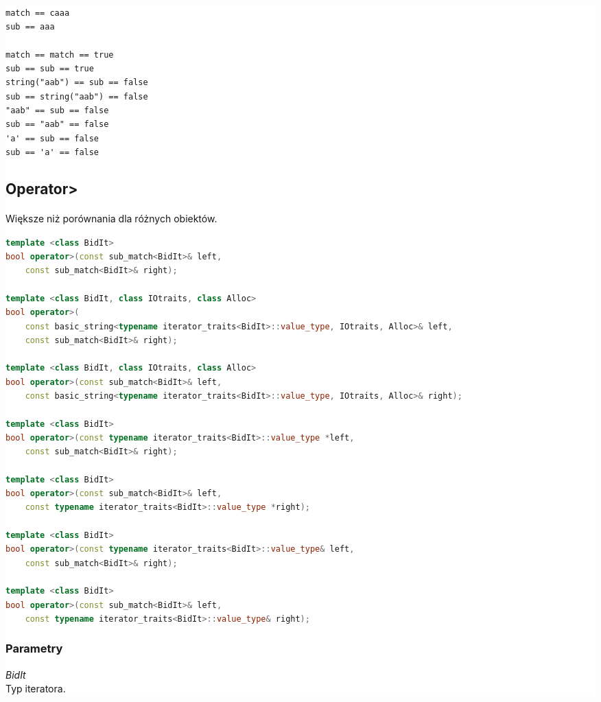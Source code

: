 ```Output
match == caaa
sub == aaa

match == match == true
sub == sub == true
string("aab") == sub == false
sub == string("aab") == false
"aab" == sub == false
sub == "aab" == false
'a' == sub == false
sub == 'a' == false
```

## <a name="op_gt"></a>  Operator&gt;

Większe niż porównania dla różnych obiektów.

```cpp
template <class BidIt>
bool operator>(const sub_match<BidIt>& left,
    const sub_match<BidIt>& right);

template <class BidIt, class IOtraits, class Alloc>
bool operator>(
    const basic_string<typename iterator_traits<BidIt>::value_type, IOtraits, Alloc>& left,
    const sub_match<BidIt>& right);

template <class BidIt, class IOtraits, class Alloc>
bool operator>(const sub_match<BidIt>& left,
    const basic_string<typename iterator_traits<BidIt>::value_type, IOtraits, Alloc>& right);

template <class BidIt>
bool operator>(const typename iterator_traits<BidIt>::value_type *left,
    const sub_match<BidIt>& right);

template <class BidIt>
bool operator>(const sub_match<BidIt>& left,
    const typename iterator_traits<BidIt>::value_type *right);

template <class BidIt>
bool operator>(const typename iterator_traits<BidIt>::value_type& left,
    const sub_match<BidIt>& right);

template <class BidIt>
bool operator>(const sub_match<BidIt>& left,
    const typename iterator_traits<BidIt>::value_type& right);
```

### <a name="parameters"></a>Parametry

*BidIt*<br/>
Typ iteratora.
